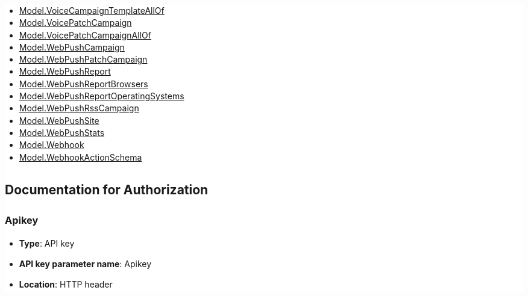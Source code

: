 - [Model.VoiceCampaignTemplateAllOf](docs/VoiceCampaignTemplateAllOf.md)
 - [Model.VoicePatchCampaign](docs/VoicePatchCampaign.md)
 - [Model.VoicePatchCampaignAllOf](docs/VoicePatchCampaignAllOf.md)
 - [Model.WebPushCampaign](docs/WebPushCampaign.md)
 - [Model.WebPushPatchCampaign](docs/WebPushPatchCampaign.md)
 - [Model.WebPushReport](docs/WebPushReport.md)
 - [Model.WebPushReportBrowsers](docs/WebPushReportBrowsers.md)
 - [Model.WebPushReportOperatingSystems](docs/WebPushReportOperatingSystems.md)
 - [Model.WebPushRssCampaign](docs/WebPushRssCampaign.md)
 - [Model.WebPushSite](docs/WebPushSite.md)
 - [Model.WebPushStats](docs/WebPushStats.md)
 - [Model.Webhook](docs/Webhook.md)
 - [Model.WebhookActionSchema](docs/WebhookActionSchema.md)


## Documentation for Authorization


### Apikey

- **Type**: API key

- **API key parameter name**: Apikey
- **Location**: HTTP header


